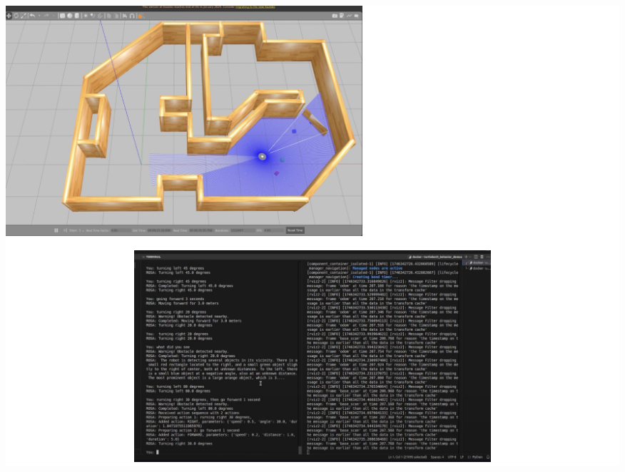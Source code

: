  <img src="https://github.com/Fitz-Yuan/AI-for-Robotics/blob/main/Fianl_projects/screenshots/Screenshot%202025-05-04%20at%205.29.33%20PM.png?raw=true" alt="2" width="500">
</p>

<p align="center">
  <img src="https://github.com/Fitz-Yuan/AI-for-Robotics/blob/main/Fianl_projects/screenshots/Screenshot%202025-05-04%20at%205.52.38%20PM.png?raw=true" alt="2" width="500">
</p>
